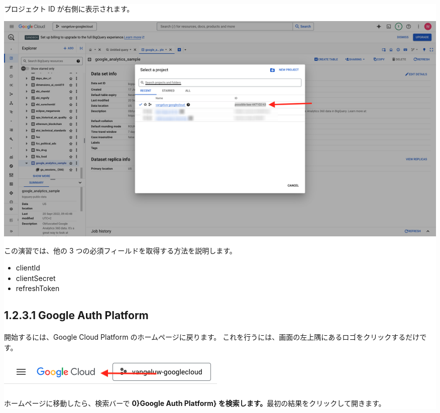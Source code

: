 プロジェクト ID が右側に表示されます。

![ デモ ](./images/ex1projetcselection.png)

この演習では、他の 3 つの必須フィールドを取得する方法を説明します。

- clientId
- clientSecret
- refreshToken

## 1.2.3.1 Google Auth Platform

開始するには、Google Cloud Platform のホームページに戻ります。 これを行うには、画面の左上隅にあるロゴをクリックするだけです。

![ デモ ](./images/ex25.png)

ホームページに移動したら、検索バーで **0&rbrace;Google Auth Platform&rbrace; を検索します。**&#x200B;最初の結果をクリックして開きます。
